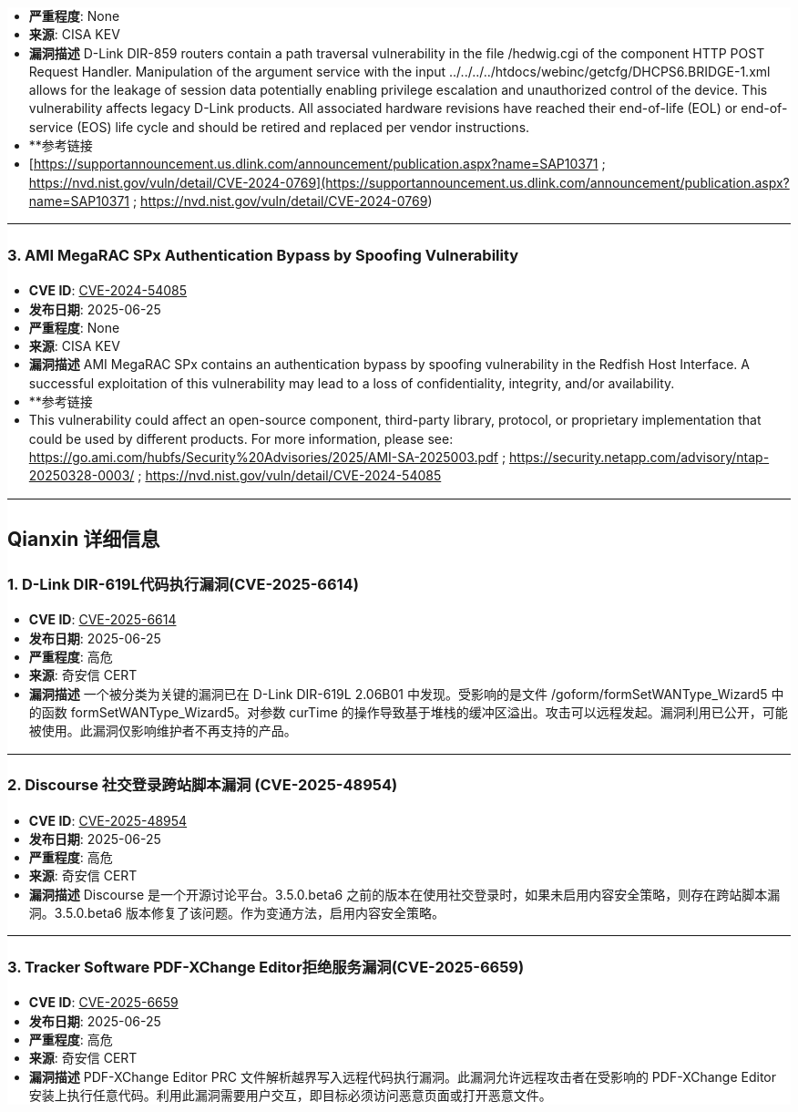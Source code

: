 - **严重程度**: None
- **来源**: CISA KEV
- **漏洞描述**
D-Link DIR-859 routers contain a path traversal vulnerability in the file /hedwig.cgi of the component HTTP POST Request Handler. Manipulation of the argument service with the input ../../../../htdocs/webinc/getcfg/DHCPS6.BRIDGE-1.xml allows for the leakage of session data potentially enabling privilege escalation and unauthorized control of the device. This vulnerability affects legacy D-Link products. All associated hardware revisions have reached their end-of-life (EOL) or end-of-service (EOS) life cycle and should be retired and replaced per vendor instructions.
- **参考链接
- [https://supportannouncement.us.dlink.com/announcement/publication.aspx?name=SAP10371 ; https://nvd.nist.gov/vuln/detail/CVE-2024-0769](https://supportannouncement.us.dlink.com/announcement/publication.aspx?name=SAP10371 ; https://nvd.nist.gov/vuln/detail/CVE-2024-0769)
---
### 3. AMI MegaRAC SPx Authentication Bypass by Spoofing Vulnerability
- **CVE ID**: [CVE-2024-54085](https://cve.mitre.org/cgi-bin/cvename.cgi?name=CVE-2024-54085)
- **发布日期**: 2025-06-25
- **严重程度**: None
- **来源**: CISA KEV
- **漏洞描述**
AMI MegaRAC SPx contains an authentication bypass by spoofing vulnerability in the Redfish Host Interface. A successful exploitation of this vulnerability may lead to a loss of confidentiality, integrity, and/or availability.
- **参考链接
- This vulnerability could affect an open-source component, third-party library, protocol, or proprietary implementation that could be used by different products. For more information, please see: https://go.ami.com/hubfs/Security%20Advisories/2025/AMI-SA-2025003.pdf ; https://security.netapp.com/advisory/ntap-20250328-0003/ ; https://nvd.nist.gov/vuln/detail/CVE-2024-54085
---
## Qianxin 详细信息

### 1. D-Link DIR-619L代码执行漏洞(CVE-2025-6614)
- **CVE ID**: [CVE-2025-6614](https://cve.mitre.org/cgi-bin/cvename.cgi?name=CVE-2025-6614)
- **发布日期**: 2025-06-25
- **严重程度**: 高危
- **来源**: 奇安信 CERT
- **漏洞描述**
一个被分类为关键的漏洞已在 D-Link DIR-619L 2.06B01 中发现。受影响的是文件 /goform/formSetWANType_Wizard5 中的函数 formSetWANType_Wizard5。对参数 curTime 的操作导致基于堆栈的缓冲区溢出。攻击可以远程发起。漏洞利用已公开，可能被使用。此漏洞仅影响维护者不再支持的产品。
---
### 2. Discourse 社交登录跨站脚本漏洞 (CVE-2025-48954)
- **CVE ID**: [CVE-2025-48954](https://cve.mitre.org/cgi-bin/cvename.cgi?name=CVE-2025-48954)
- **发布日期**: 2025-06-25
- **严重程度**: 高危
- **来源**: 奇安信 CERT
- **漏洞描述**
Discourse 是一个开源讨论平台。3.5.0.beta6 之前的版本在使用社交登录时，如果未启用内容安全策略，则存在跨站脚本漏洞。3.5.0.beta6 版本修复了该问题。作为变通方法，启用内容安全策略。
---
### 3. Tracker Software PDF-XChange Editor拒绝服务漏洞(CVE-2025-6659)
- **CVE ID**: [CVE-2025-6659](https://cve.mitre.org/cgi-bin/cvename.cgi?name=CVE-2025-6659)
- **发布日期**: 2025-06-25
- **严重程度**: 高危
- **来源**: 奇安信 CERT
- **漏洞描述**
PDF-XChange Editor PRC 文件解析越界写入远程代码执行漏洞。此漏洞允许远程攻击者在受影响的 PDF-XChange Editor 安装上执行任意代码。利用此漏洞需要用户交互，即目标必须访问恶意页面或打开恶意文件。

